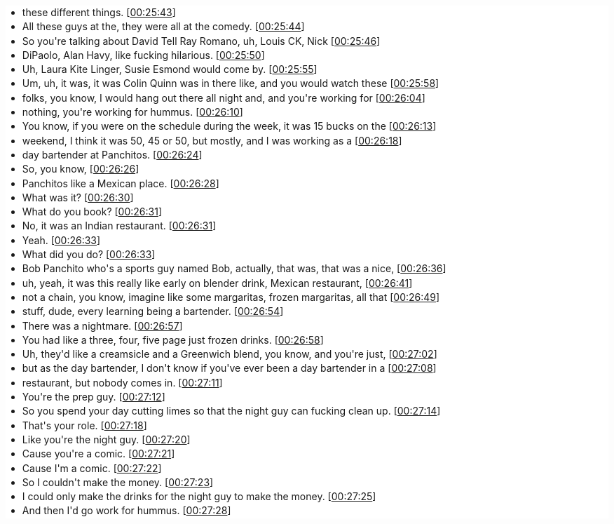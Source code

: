 *  these different things. [[00:25:43](https://www.youtube.com/watch?v=N6bEfVbT4uw&t=1543.6399999999999s)]
*  All these guys at the, they were all at the comedy. [[00:25:44](https://www.youtube.com/watch?v=N6bEfVbT4uw&t=1544.52s)]
*  So you're talking about David Tell Ray Romano, uh, Louis CK, Nick [[00:25:46](https://www.youtube.com/watch?v=N6bEfVbT4uw&t=1546.56s)]
*  DiPaolo, Alan Havy, like fucking hilarious. [[00:25:50](https://www.youtube.com/watch?v=N6bEfVbT4uw&t=1550.9199999999998s)]
*  Uh, Laura Kite Linger, Susie Esmond would come by. [[00:25:55](https://www.youtube.com/watch?v=N6bEfVbT4uw&t=1555.6s)]
*  Um, uh, it was, it was Colin Quinn was in there like, and you would watch these [[00:25:58](https://www.youtube.com/watch?v=N6bEfVbT4uw&t=1558.48s)]
*  folks, you know, I would hang out there all night and, and you're working for [[00:26:04](https://www.youtube.com/watch?v=N6bEfVbT4uw&t=1564.76s)]
*  nothing, you're working for hummus. [[00:26:10](https://www.youtube.com/watch?v=N6bEfVbT4uw&t=1570.6399999999999s)]
*  You know, if you were on the schedule during the week, it was 15 bucks on the [[00:26:13](https://www.youtube.com/watch?v=N6bEfVbT4uw&t=1573.6000000000001s)]
*  weekend, I think it was 50, 45 or 50, but mostly, and I was working as a [[00:26:18](https://www.youtube.com/watch?v=N6bEfVbT4uw&t=1578.64s)]
*  day bartender at Panchitos. [[00:26:24](https://www.youtube.com/watch?v=N6bEfVbT4uw&t=1584.5600000000002s)]
*  So, you know, [[00:26:26](https://www.youtube.com/watch?v=N6bEfVbT4uw&t=1586.96s)]
*  Panchitos like a Mexican place. [[00:26:28](https://www.youtube.com/watch?v=N6bEfVbT4uw&t=1588.6000000000001s)]
*  What was it? [[00:26:30](https://www.youtube.com/watch?v=N6bEfVbT4uw&t=1590.44s)]
*  What do you book? [[00:26:31](https://www.youtube.com/watch?v=N6bEfVbT4uw&t=1591.24s)]
*  No, it was an Indian restaurant. [[00:26:31](https://www.youtube.com/watch?v=N6bEfVbT4uw&t=1591.7600000000002s)]
*  Yeah. [[00:26:33](https://www.youtube.com/watch?v=N6bEfVbT4uw&t=1593.16s)]
*  What did you do? [[00:26:33](https://www.youtube.com/watch?v=N6bEfVbT4uw&t=1593.48s)]
*  Bob Panchito who's a sports guy named Bob, actually, that was, that was a nice, [[00:26:36](https://www.youtube.com/watch?v=N6bEfVbT4uw&t=1596.0400000000002s)]
*  uh, yeah, it was this really like early on blender drink, Mexican restaurant, [[00:26:41](https://www.youtube.com/watch?v=N6bEfVbT4uw&t=1601.84s)]
*  not a chain, you know, imagine like some margaritas, frozen margaritas, all that [[00:26:49](https://www.youtube.com/watch?v=N6bEfVbT4uw&t=1609.12s)]
*  stuff, dude, every learning being a bartender. [[00:26:54](https://www.youtube.com/watch?v=N6bEfVbT4uw&t=1614.56s)]
*  There was a nightmare. [[00:26:57](https://www.youtube.com/watch?v=N6bEfVbT4uw&t=1617.28s)]
*  You had like a three, four, five page just frozen drinks. [[00:26:58](https://www.youtube.com/watch?v=N6bEfVbT4uw&t=1618.2s)]
*  Uh, they'd like a creamsicle and a Greenwich blend, you know, and you're just, [[00:27:02](https://www.youtube.com/watch?v=N6bEfVbT4uw&t=1622.8799999999999s)]
*  but as the day bartender, I don't know if you've ever been a day bartender in a [[00:27:08](https://www.youtube.com/watch?v=N6bEfVbT4uw&t=1628.16s)]
*  restaurant, but nobody comes in. [[00:27:11](https://www.youtube.com/watch?v=N6bEfVbT4uw&t=1631.08s)]
*  You're the prep guy. [[00:27:12](https://www.youtube.com/watch?v=N6bEfVbT4uw&t=1632.8799999999999s)]
*  So you spend your day cutting limes so that the night guy can fucking clean up. [[00:27:14](https://www.youtube.com/watch?v=N6bEfVbT4uw&t=1634.28s)]
*  That's your role. [[00:27:18](https://www.youtube.com/watch?v=N6bEfVbT4uw&t=1638.84s)]
*  Like you're the night guy. [[00:27:20](https://www.youtube.com/watch?v=N6bEfVbT4uw&t=1640.0s)]
*  Cause you're a comic. [[00:27:21](https://www.youtube.com/watch?v=N6bEfVbT4uw&t=1641.6399999999999s)]
*  Cause I'm a comic. [[00:27:22](https://www.youtube.com/watch?v=N6bEfVbT4uw&t=1642.76s)]
*  So I couldn't make the money. [[00:27:23](https://www.youtube.com/watch?v=N6bEfVbT4uw&t=1643.48s)]
*  I could only make the drinks for the night guy to make the money. [[00:27:25](https://www.youtube.com/watch?v=N6bEfVbT4uw&t=1645.56s)]
*  And then I'd go work for hummus. [[00:27:28](https://www.youtube.com/watch?v=N6bEfVbT4uw&t=1648.52s)]